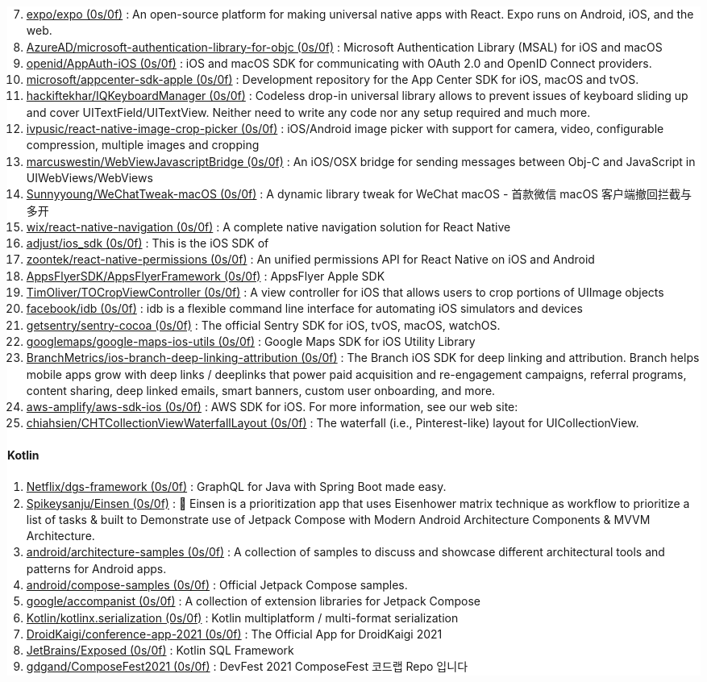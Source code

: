 7. [expo/expo (0s/0f)](https://github.com/expo/expo) : An open-source platform for making universal native apps with React. Expo runs on Android, iOS, and the web.
8. [AzureAD/microsoft-authentication-library-for-objc (0s/0f)](https://github.com/AzureAD/microsoft-authentication-library-for-objc) : Microsoft Authentication Library (MSAL) for iOS and macOS
9. [openid/AppAuth-iOS (0s/0f)](https://github.com/openid/AppAuth-iOS) : iOS and macOS SDK for communicating with OAuth 2.0 and OpenID Connect providers.
10. [microsoft/appcenter-sdk-apple (0s/0f)](https://github.com/microsoft/appcenter-sdk-apple) : Development repository for the App Center SDK for iOS, macOS and tvOS.
11. [hackiftekhar/IQKeyboardManager (0s/0f)](https://github.com/hackiftekhar/IQKeyboardManager) : Codeless drop-in universal library allows to prevent issues of keyboard sliding up and cover UITextField/UITextView. Neither need to write any code nor any setup required and much more.
12. [ivpusic/react-native-image-crop-picker (0s/0f)](https://github.com/ivpusic/react-native-image-crop-picker) : iOS/Android image picker with support for camera, video, configurable compression, multiple images and cropping
13. [marcuswestin/WebViewJavascriptBridge (0s/0f)](https://github.com/marcuswestin/WebViewJavascriptBridge) : An iOS/OSX bridge for sending messages between Obj-C and JavaScript in UIWebViews/WebViews
14. [Sunnyyoung/WeChatTweak-macOS (0s/0f)](https://github.com/Sunnyyoung/WeChatTweak-macOS) : A dynamic library tweak for WeChat macOS - 首款微信 macOS 客户端撤回拦截与多开
15. [wix/react-native-navigation (0s/0f)](https://github.com/wix/react-native-navigation) : A complete native navigation solution for React Native
16. [adjust/ios_sdk (0s/0f)](https://github.com/adjust/ios_sdk) : This is the iOS SDK of
17. [zoontek/react-native-permissions (0s/0f)](https://github.com/zoontek/react-native-permissions) : An unified permissions API for React Native on iOS and Android
18. [AppsFlyerSDK/AppsFlyerFramework (0s/0f)](https://github.com/AppsFlyerSDK/AppsFlyerFramework) : AppsFlyer Apple SDK
19. [TimOliver/TOCropViewController (0s/0f)](https://github.com/TimOliver/TOCropViewController) : A view controller for iOS that allows users to crop portions of UIImage objects
20. [facebook/idb (0s/0f)](https://github.com/facebook/idb) : idb is a flexible command line interface for automating iOS simulators and devices
21. [getsentry/sentry-cocoa (0s/0f)](https://github.com/getsentry/sentry-cocoa) : The official Sentry SDK for iOS, tvOS, macOS, watchOS.
22. [googlemaps/google-maps-ios-utils (0s/0f)](https://github.com/googlemaps/google-maps-ios-utils) : Google Maps SDK for iOS Utility Library
23. [BranchMetrics/ios-branch-deep-linking-attribution (0s/0f)](https://github.com/BranchMetrics/ios-branch-deep-linking-attribution) : The Branch iOS SDK for deep linking and attribution. Branch helps mobile apps grow with deep links / deeplinks that power paid acquisition and re-engagement campaigns, referral programs, content sharing, deep linked emails, smart banners, custom user onboarding, and more.
24. [aws-amplify/aws-sdk-ios (0s/0f)](https://github.com/aws-amplify/aws-sdk-ios) : AWS SDK for iOS. For more information, see our web site:
25. [chiahsien/CHTCollectionViewWaterfallLayout (0s/0f)](https://github.com/chiahsien/CHTCollectionViewWaterfallLayout) : The waterfall (i.e., Pinterest-like) layout for UICollectionView.

#### Kotlin
1. [Netflix/dgs-framework (0s/0f)](https://github.com/Netflix/dgs-framework) : GraphQL for Java with Spring Boot made easy.
2. [Spikeysanju/Einsen (0s/0f)](https://github.com/Spikeysanju/Einsen) : 🎯 Einsen is a prioritization app that uses Eisenhower matrix technique as workflow to prioritize a list of tasks & built to Demonstrate use of Jetpack Compose with Modern Android Architecture Components & MVVM Architecture.
3. [android/architecture-samples (0s/0f)](https://github.com/android/architecture-samples) : A collection of samples to discuss and showcase different architectural tools and patterns for Android apps.
4. [android/compose-samples (0s/0f)](https://github.com/android/compose-samples) : Official Jetpack Compose samples.
5. [google/accompanist (0s/0f)](https://github.com/google/accompanist) : A collection of extension libraries for Jetpack Compose
6. [Kotlin/kotlinx.serialization (0s/0f)](https://github.com/Kotlin/kotlinx.serialization) : Kotlin multiplatform / multi-format serialization
7. [DroidKaigi/conference-app-2021 (0s/0f)](https://github.com/DroidKaigi/conference-app-2021) : The Official App for DroidKaigi 2021
8. [JetBrains/Exposed (0s/0f)](https://github.com/JetBrains/Exposed) : Kotlin SQL Framework
9. [gdgand/ComposeFest2021 (0s/0f)](https://github.com/gdgand/ComposeFest2021) : DevFest 2021 ComposeFest 코드랩 Repo 입니다